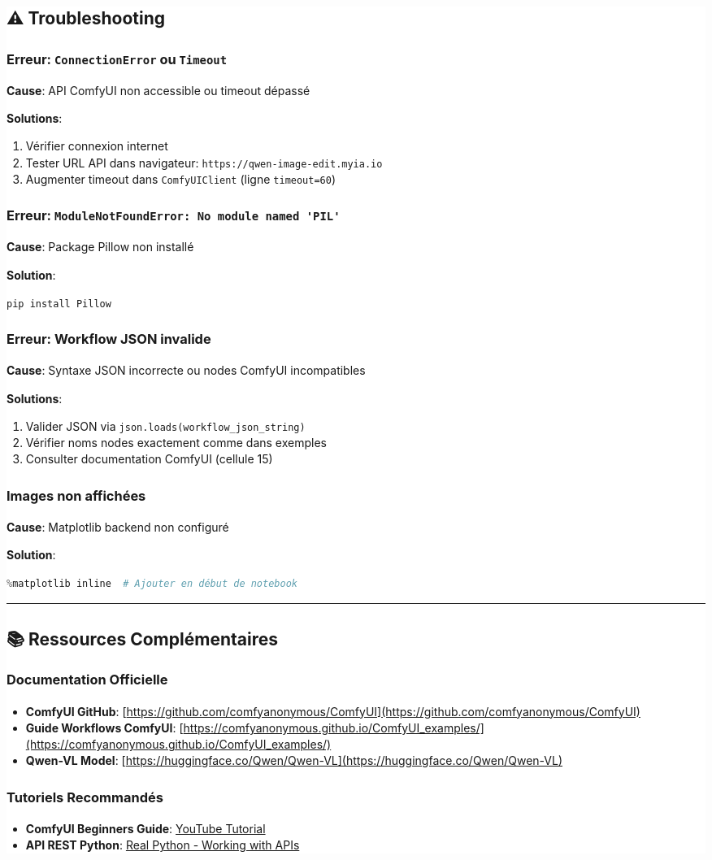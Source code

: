 
## ⚠️ Troubleshooting

### Erreur: `ConnectionError` ou `Timeout`

**Cause**: API ComfyUI non accessible ou timeout dépassé

**Solutions**:
1. Vérifier connexion internet
2. Tester URL API dans navigateur: `https://qwen-image-edit.myia.io`
3. Augmenter timeout dans `ComfyUIClient` (ligne `timeout=60`)

### Erreur: `ModuleNotFoundError: No module named 'PIL'`

**Cause**: Package Pillow non installé

**Solution**:
```bash
pip install Pillow
```

### Erreur: Workflow JSON invalide

**Cause**: Syntaxe JSON incorrecte ou nodes ComfyUI incompatibles

**Solutions**:
1. Valider JSON via `json.loads(workflow_json_string)`
2. Vérifier noms nodes exactement comme dans exemples
3. Consulter documentation ComfyUI (cellule 15)

### Images non affichées

**Cause**: Matplotlib backend non configuré

**Solution**:
```python
%matplotlib inline  # Ajouter en début de notebook
```

---

## 📚 Ressources Complémentaires

### Documentation Officielle

- **ComfyUI GitHub**: [https://github.com/comfyanonymous/ComfyUI](https://github.com/comfyanonymous/ComfyUI)
- **Guide Workflows ComfyUI**: [https://comfyanonymous.github.io/ComfyUI_examples/](https://comfyanonymous.github.io/ComfyUI_examples/)
- **Qwen-VL Model**: [https://huggingface.co/Qwen/Qwen-VL](https://huggingface.co/Qwen/Qwen-VL)

### Tutoriels Recommandés

- **ComfyUI Beginners Guide**: [YouTube Tutorial](https://www.youtube.com/results?search_query=comfyui+beginner+tutorial)
- **API REST Python**: [Real Python - Working with APIs](https://realpython.com/python-api/)
